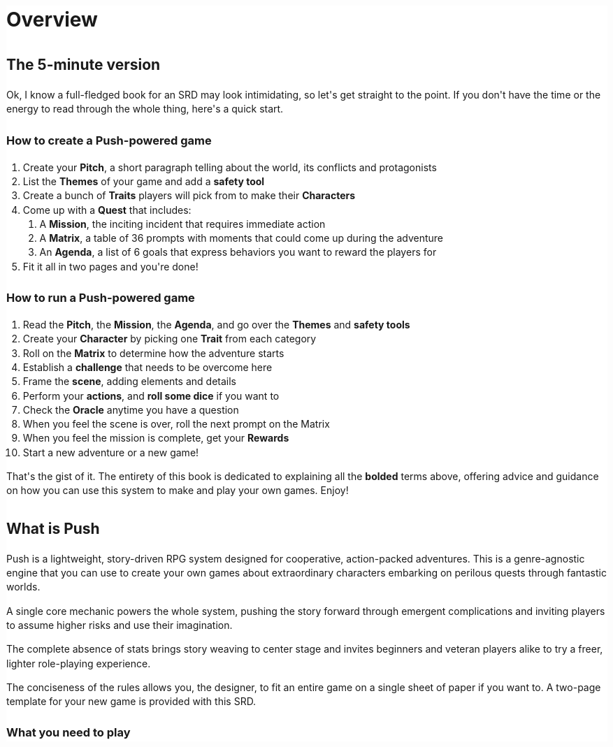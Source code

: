 # Overview

## The 5-minute version

Ok, I know a full-fledged book for an SRD may look intimidating, so let's get straight to the point. If you don't have the time or the energy to read through the whole thing, here's a quick start.

### How to create a Push-powered game

1. Create your **Pitch**, a short paragraph telling about the world, its conflicts and protagonists
2. List the **Themes** of your game and add a **safety tool**
3. Create a bunch of **Traits** players will pick from to make their **Characters**
4. Come up with a **Quest** that includes:
   1. A **Mission**, the inciting incident that requires immediate action
   2. A **Matrix**, a table of 36 prompts with moments that could come up during the adventure
   3. An **Agenda**, a list of 6 goals that express behaviors you want to reward the players for
5. Fit it all in two pages and you're done!

### How to run a Push-powered game

1. Read the **Pitch**, the **Mission**, the **Agenda**, and go over the **Themes** and **safety tools**
2. Create your **Character** by picking one **Trait** from each category
3. Roll on the **Matrix** to determine how the adventure starts
4. Establish a **challenge** that needs to be overcome here
5. Frame the **scene**, adding elements and details
6. Perform your **actions**, and **roll some dice** if you want to
7. Check the **Oracle** anytime you have a question
8. When you feel the scene is over, roll the next prompt on the Matrix
9. When you feel the mission is complete, get your **Rewards**
10. Start a new adventure or a new game!

That's the gist of it. The entirety of this book is dedicated to explaining all the **bolded** terms above, offering advice and guidance on how you can use this system to make and play your own games. Enjoy!

## What is Push

Push is a lightweight, story-driven RPG system designed for cooperative, action-packed adventures. This is a genre-agnostic engine that you can use to create your own games about extraordinary characters embarking on perilous quests through fantastic worlds.

A single core mechanic powers the whole system, pushing the story forward through emergent complications and inviting players to assume higher risks and use their imagination.

The complete absence of stats brings story weaving to center stage and invites beginners and veteran players alike to try a freer, lighter role-playing experience.

The conciseness of the rules allows you, the designer, to fit an entire game on a single sheet of paper if you want to. A two-page template for your new game is provided with this SRD.

### What you need to play
